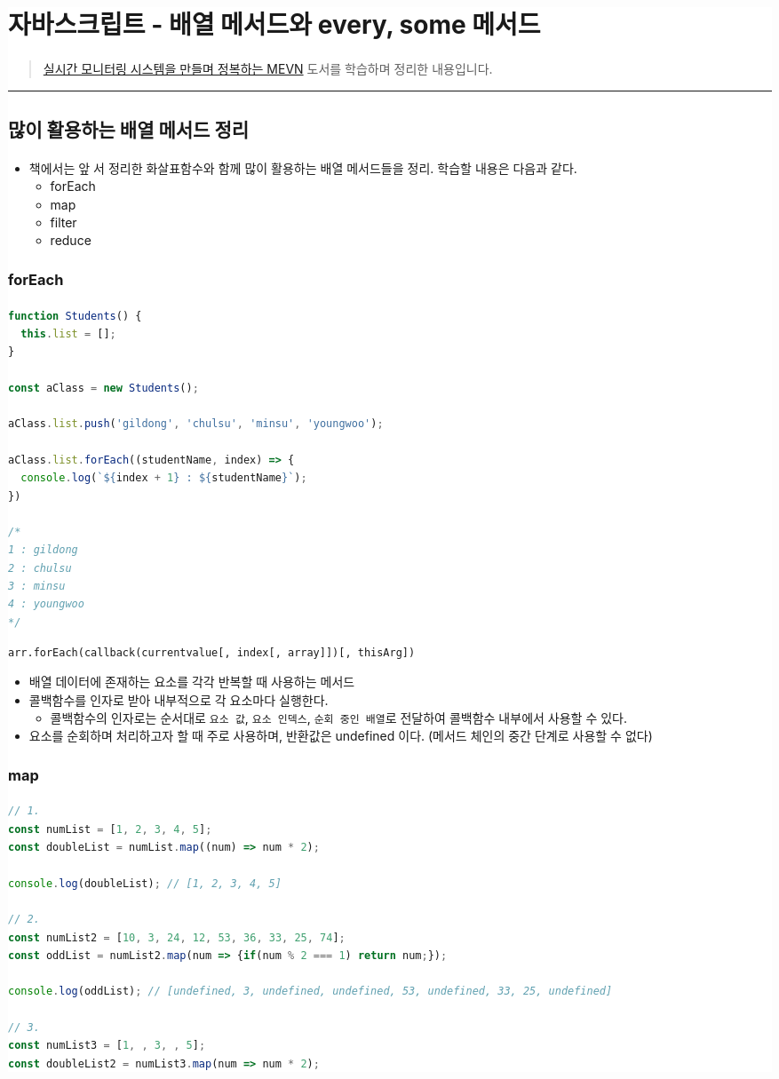# 자바스크립트 - 배열 메서드와 every, some 메서드

> [실시간 모니터링 시스템을 만들며 정복하는 MEVN](http://www.yes24.com/Product/Goods/104208010) 도서를 학습하며 정리한 내용입니다.

---

## 많이 활용하는 배열 메서드 정리

- 책에서는 앞 서 정리한 화살표함수와 함께 많이 활용하는 배열 메서드들을 정리. 학습할 내용은 다음과 같다.
  - forEach
  - map
  - filter
  - reduce

### forEach

```js
function Students() {
  this.list = [];
}

const aClass = new Students();

aClass.list.push('gildong', 'chulsu', 'minsu', 'youngwoo');

aClass.list.forEach((studentName, index) => {
  console.log(`${index + 1} : ${studentName}`);
})

/*
1 : gildong
2 : chulsu
3 : minsu
4 : youngwoo
*/
```

```
arr.forEach(callback(currentvalue[, index[, array]])[, thisArg])
```

- 배열 데이터에 존재하는 요소를 각각 반복할 때 사용하는 메서드
- 콜백함수를 인자로 받아 내부적으로 각 요소마다 실행한다.
  - 콜백함수의 인자로는 순서대로 `요소 값`, `요소 인덱스`, `순회 중인 배열`로 전달하여 콜백함수 내부에서 사용할 수 있다.
- 요소를 순회하며 처리하고자 할 때 주로 사용하며, 반환값은 undefined 이다. (메서드 체인의 중간 단계로 사용할 수 없다)

### map

```js
// 1.
const numList = [1, 2, 3, 4, 5];
const doubleList = numList.map((num) => num * 2);

console.log(doubleList); // [1, 2, 3, 4, 5]

// 2.
const numList2 = [10, 3, 24, 12, 53, 36, 33, 25, 74];
const oddList = numList2.map(num => {if(num % 2 === 1) return num;});

console.log(oddList); // [undefined, 3, undefined, undefined, 53, undefined, 33, 25, undefined]

// 3.
const numList3 = [1, , 3, , 5];
const doubleList2 = numList3.map(num => num * 2);

```